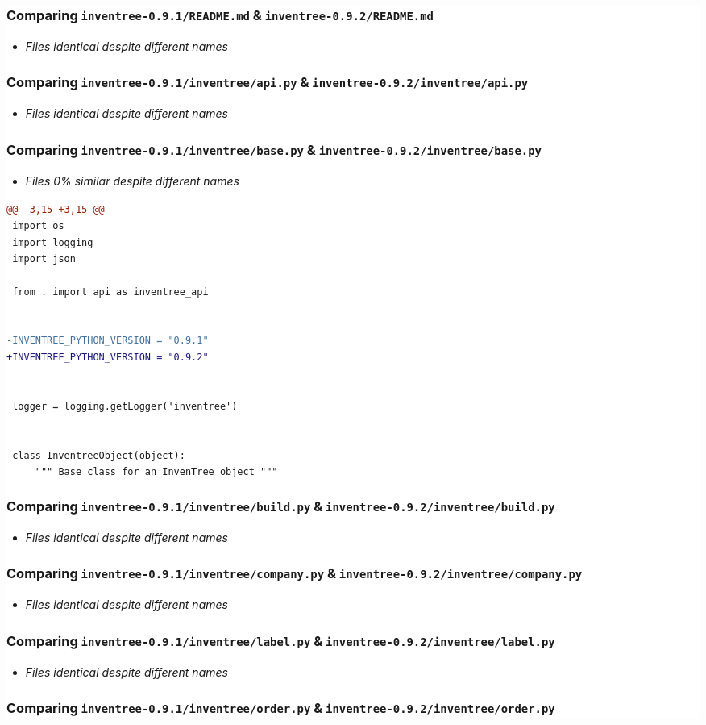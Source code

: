 ### Comparing `inventree-0.9.1/README.md` & `inventree-0.9.2/README.md`

 * *Files identical despite different names*

### Comparing `inventree-0.9.1/inventree/api.py` & `inventree-0.9.2/inventree/api.py`

 * *Files identical despite different names*

### Comparing `inventree-0.9.1/inventree/base.py` & `inventree-0.9.2/inventree/base.py`

 * *Files 0% similar despite different names*

```diff
@@ -3,15 +3,15 @@
 import os
 import logging
 import json
 
 from . import api as inventree_api
 
 
-INVENTREE_PYTHON_VERSION = "0.9.1"
+INVENTREE_PYTHON_VERSION = "0.9.2"
 
 
 logger = logging.getLogger('inventree')
 
 
 class InventreeObject(object):
     """ Base class for an InvenTree object """
```

### Comparing `inventree-0.9.1/inventree/build.py` & `inventree-0.9.2/inventree/build.py`

 * *Files identical despite different names*

### Comparing `inventree-0.9.1/inventree/company.py` & `inventree-0.9.2/inventree/company.py`

 * *Files identical despite different names*

### Comparing `inventree-0.9.1/inventree/label.py` & `inventree-0.9.2/inventree/label.py`

 * *Files identical despite different names*

### Comparing `inventree-0.9.1/inventree/order.py` & `inventree-0.9.2/inventree/order.py`
